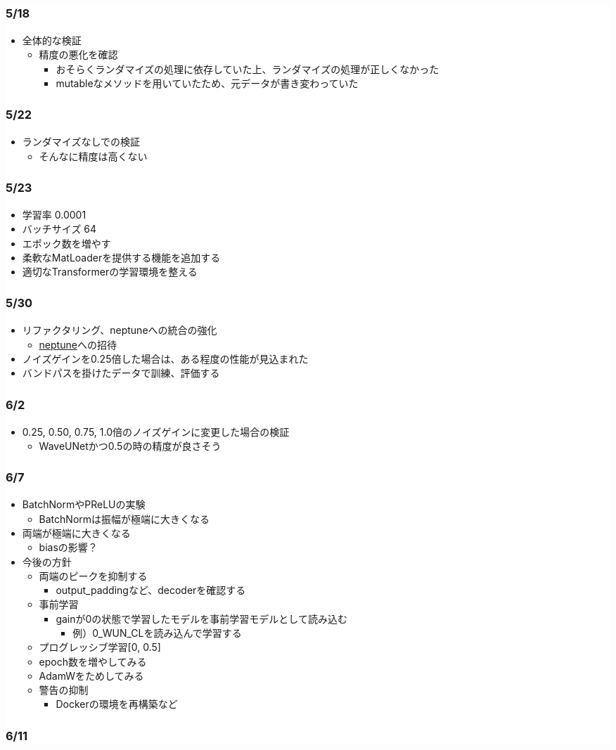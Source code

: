 ### 5/18

- 全体的な検証
  - 精度の悪化を確認
    - おそらくランダマイズの処理に依存していた上、ランダマイズの処理が正しくなかった
    - mutableなメソッドを用いていたため、元データが書き変わっていた

### 5/22

- ランダマイズなしでの検証
  - そんなに精度は高くない

### 5/23

- 学習率 0.0001
- バッチサイズ 64
- エポック数を増やす
- 柔軟なMatLoaderを提供する機能を追加する
- 適切なTransformerの学習環境を整える

### 5/30

- リファクタリング、neptuneへの統合の強化
  - [neptune](https://app.neptune.ai/o/typhoon/org/heart-beat-car-denoising/runs/table?viewId=9c30a6de-9bfa-42dd-9786-285c972793ef&detailsTab=images)への招待
- ノイズゲインを0.25倍した場合は、ある程度の性能が見込まれた
- バンドパスを掛けたデータで訓練、評価する

### 6/2

- 0.25, 0.50, 0.75, 1.0倍のノイズゲインに変更した場合の検証
  - WaveUNetかつ0.5の時の精度が良さそう

### 6/7

- BatchNormやPReLUの実験
  - BatchNormは振幅が極端に大きくなる
- 両端が極端に大きくなる
  - biasの影響？
- 今後の方針
  - 両端のピークを抑制する
    - output_paddingなど、decoderを確認する
  - 事前学習
    - gainが0の状態で学習したモデルを事前学習モデルとして読み込む
      - 例）0_WUN_CLを読み込んで学習する
  - プログレッシブ学習[0, 0.5]
  - epoch数を増やしてみる
  - AdamWをためしてみる
  - 警告の抑制
    - Dockerの環境を再構築など

### 6/11

